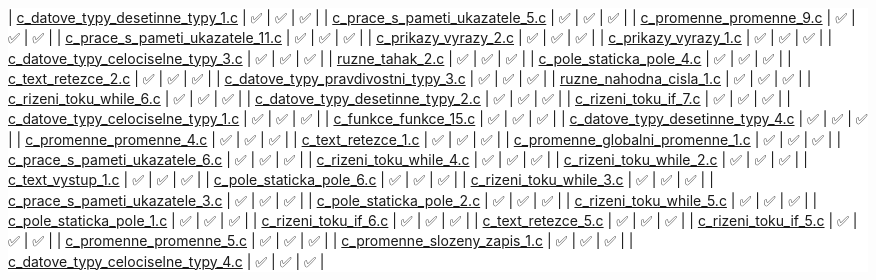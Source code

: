 | [c_datove_typy_desetinne_typy_1.c](./c_datove_typy_desetinne_typy_1.c) | ✅ | ✅ | ✅ |
| [c_prace_s_pameti_ukazatele_5.c](./c_prace_s_pameti_ukazatele_5.c) | ✅ | ✅ | ✅ |
| [c_promenne_promenne_9.c](./c_promenne_promenne_9.c) | ✅ | ✅ | ✅ |
| [c_prace_s_pameti_ukazatele_11.c](./c_prace_s_pameti_ukazatele_11.c) | ✅ | ✅ | ✅ |
| [c_prikazy_vyrazy_2.c](./c_prikazy_vyrazy_2.c) | ✅ | ✅ | ✅ |
| [c_prikazy_vyrazy_1.c](./c_prikazy_vyrazy_1.c) | ✅ | ✅ | ✅ |
| [c_datove_typy_celociselne_typy_3.c](./c_datove_typy_celociselne_typy_3.c) | ✅ | ✅ | ✅ |
| [ruzne_tahak_2.c](./ruzne_tahak_2.c) | ✅ | ✅ | ✅ |
| [c_pole_staticka_pole_4.c](./c_pole_staticka_pole_4.c) | ✅ | ✅ | ✅ |
| [c_text_retezce_2.c](./c_text_retezce_2.c) | ✅ | ✅ | ✅ |
| [c_datove_typy_pravdivostni_typy_3.c](./c_datove_typy_pravdivostni_typy_3.c) | ✅ | ✅ | ✅ |
| [ruzne_nahodna_cisla_1.c](./ruzne_nahodna_cisla_1.c) | ✅ | ✅ | ✅ |
| [c_rizeni_toku_while_6.c](./c_rizeni_toku_while_6.c) | ✅ | ✅ | ✅ |
| [c_datove_typy_desetinne_typy_2.c](./c_datove_typy_desetinne_typy_2.c) | ✅ | ✅ | ✅ |
| [c_rizeni_toku_if_7.c](./c_rizeni_toku_if_7.c) | ✅ | ✅ | ✅ |
| [c_datove_typy_celociselne_typy_1.c](./c_datove_typy_celociselne_typy_1.c) | ✅ | ✅ | ✅ |
| [c_funkce_funkce_15.c](./c_funkce_funkce_15.c) | ✅ | ✅ | ✅ |
| [c_datove_typy_desetinne_typy_4.c](./c_datove_typy_desetinne_typy_4.c) | ✅ | ✅ | ✅ |
| [c_promenne_promenne_4.c](./c_promenne_promenne_4.c) | ✅ | ✅ | ✅ |
| [c_text_retezce_1.c](./c_text_retezce_1.c) | ✅ | ✅ | ✅ |
| [c_promenne_globalni_promenne_1.c](./c_promenne_globalni_promenne_1.c) | ✅ | ✅ | ✅ |
| [c_prace_s_pameti_ukazatele_6.c](./c_prace_s_pameti_ukazatele_6.c) | ✅ | ✅ | ✅ |
| [c_rizeni_toku_while_4.c](./c_rizeni_toku_while_4.c) | ✅ | ✅ | ✅ |
| [c_rizeni_toku_while_2.c](./c_rizeni_toku_while_2.c) | ✅ | ✅ | ✅ |
| [c_text_vystup_1.c](./c_text_vystup_1.c) | ✅ | ✅ | ✅ |
| [c_pole_staticka_pole_6.c](./c_pole_staticka_pole_6.c) | ✅ | ✅ | ✅ |
| [c_rizeni_toku_while_3.c](./c_rizeni_toku_while_3.c) | ✅ | ✅ | ✅ |
| [c_prace_s_pameti_ukazatele_3.c](./c_prace_s_pameti_ukazatele_3.c) | ✅ | ✅ | ✅ |
| [c_pole_staticka_pole_2.c](./c_pole_staticka_pole_2.c) | ✅ | ✅ | ✅ |
| [c_rizeni_toku_while_5.c](./c_rizeni_toku_while_5.c) | ✅ | ✅ | ✅ |
| [c_pole_staticka_pole_1.c](./c_pole_staticka_pole_1.c) | ✅ | ✅ | ✅ |
| [c_rizeni_toku_if_6.c](./c_rizeni_toku_if_6.c) | ✅ | ✅ | ✅ |
| [c_text_retezce_5.c](./c_text_retezce_5.c) | ✅ | ✅ | ✅ |
| [c_rizeni_toku_if_5.c](./c_rizeni_toku_if_5.c) | ✅ | ✅ | ✅ |
| [c_promenne_promenne_5.c](./c_promenne_promenne_5.c) | ✅ | ✅ | ✅ |
| [c_promenne_slozeny_zapis_1.c](./c_promenne_slozeny_zapis_1.c) | ✅ | ✅ | ✅ |
| [c_datove_typy_celociselne_typy_4.c](./c_datove_typy_celociselne_typy_4.c) | ✅ | ✅ | ✅ |